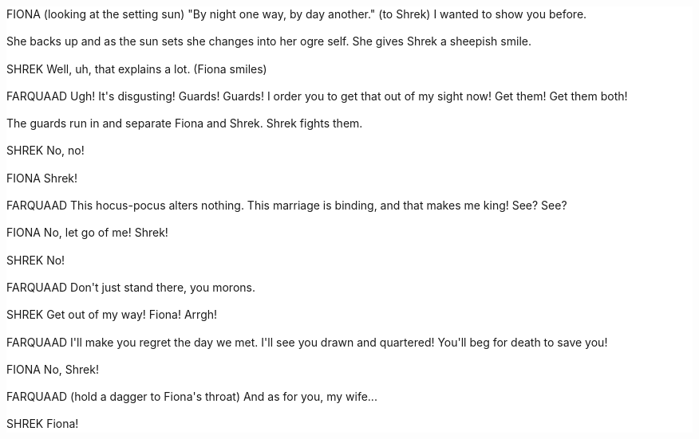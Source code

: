 FIONA
(looking at the setting sun) "By night
one way, by day another." (to Shrek)
I wanted to show you before.

She backs up and as the sun sets she changes into her ogre self.
She gives Shrek a sheepish smile.

SHREK
Well, uh, that explains a lot. (Fiona
smiles)

FARQUAAD
Ugh! It's disgusting! Guards! Guards!
I order you to get that out of my sight
now! Get them! Get them both!

The guards run in and separate Fiona and Shrek. Shrek fights
them.

SHREK
No, no!

FIONA
Shrek!

FARQUAAD
This hocus-pocus alters nothing. This
marriage is binding, and that makes
me king! See? See?

FIONA
No, let go of me! Shrek!

SHREK
No!

FARQUAAD
Don't just stand there, you morons.

SHREK
Get out of my way! Fiona! Arrgh!

FARQUAAD
I'll make you regret the day we met.
I'll see you drawn and quartered! You'll
beg for death to save you!

FIONA
No, Shrek!

FARQUAAD
(hold a dagger to Fiona's throat) And
as for you, my wife...

SHREK
Fiona!

